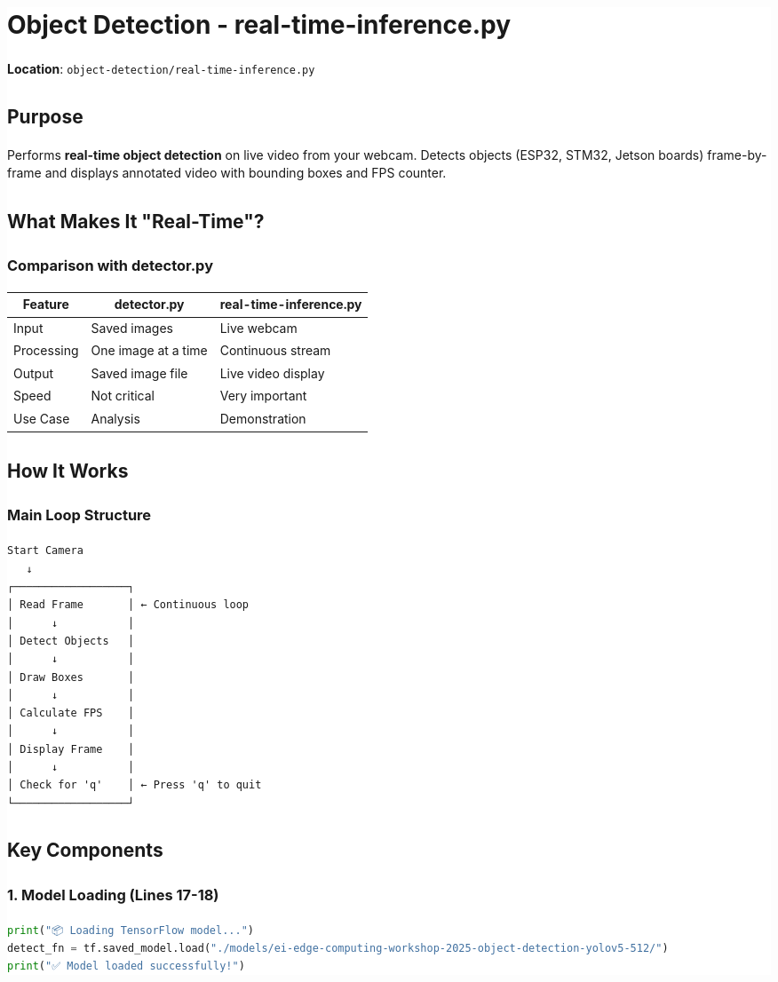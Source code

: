 # Object Detection - real-time-inference.py

**Location**: `object-detection/real-time-inference.py`

## Purpose

Performs **real-time object detection** on live video from your webcam. Detects objects (ESP32, STM32, Jetson boards) frame-by-frame and displays annotated video with bounding boxes and FPS counter.

## What Makes It "Real-Time"?

### Comparison with detector.py

| Feature | detector.py | real-time-inference.py |
|---------|-------------|------------------------|
| Input | Saved images | Live webcam |
| Processing | One image at a time | Continuous stream |
| Output | Saved image file | Live video display |
| Speed | Not critical | Very important |
| Use Case | Analysis | Demonstration |

## How It Works

### Main Loop Structure

```
Start Camera
   ↓
┌──────────────────┐
│ Read Frame       │ ← Continuous loop
│      ↓           │
│ Detect Objects   │
│      ↓           │
│ Draw Boxes       │
│      ↓           │
│ Calculate FPS    │
│      ↓           │
│ Display Frame    │
│      ↓           │
│ Check for 'q'    │ ← Press 'q' to quit
└──────────────────┘
```

## Key Components

### 1. Model Loading (Lines 17-18)
```python
print("📦 Loading TensorFlow model...")
detect_fn = tf.saved_model.load("./models/ei-edge-computing-workshop-2025-object-detection-yolov5-512/")
print("✅ Model loaded successfully!")
```
